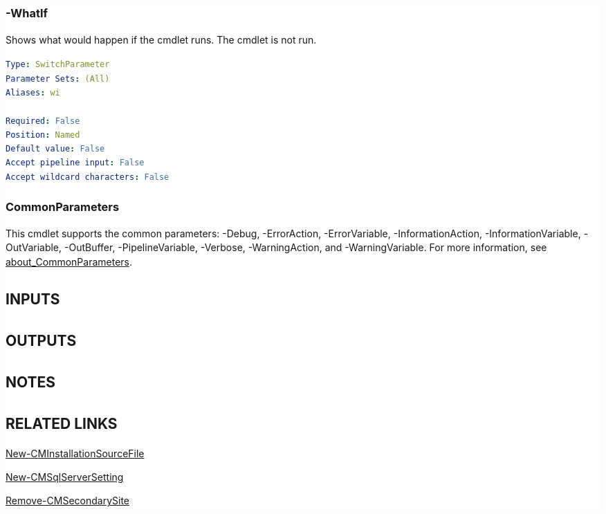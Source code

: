 ### -WhatIf
Shows what would happen if the cmdlet runs.
The cmdlet is not run.

```yaml
Type: SwitchParameter
Parameter Sets: (All)
Aliases: wi

Required: False
Position: Named
Default value: False
Accept pipeline input: False
Accept wildcard characters: False
```

### CommonParameters
This cmdlet supports the common parameters: -Debug, -ErrorAction, -ErrorVariable, -InformationAction, -InformationVariable, -OutVariable, -OutBuffer, -PipelineVariable, -Verbose, -WarningAction, and -WarningVariable. For more information, see [about_CommonParameters](http://go.microsoft.com/fwlink/?LinkID=113216).

## INPUTS

## OUTPUTS

## NOTES

## RELATED LINKS

[New-CMInstallationSourceFile](New-CMInstallationSourceFile.md)

[New-CMSqlServerSetting](New-CMSqlServerSetting.md)

[Remove-CMSecondarySite](Remove-CMSecondarySite.md)
